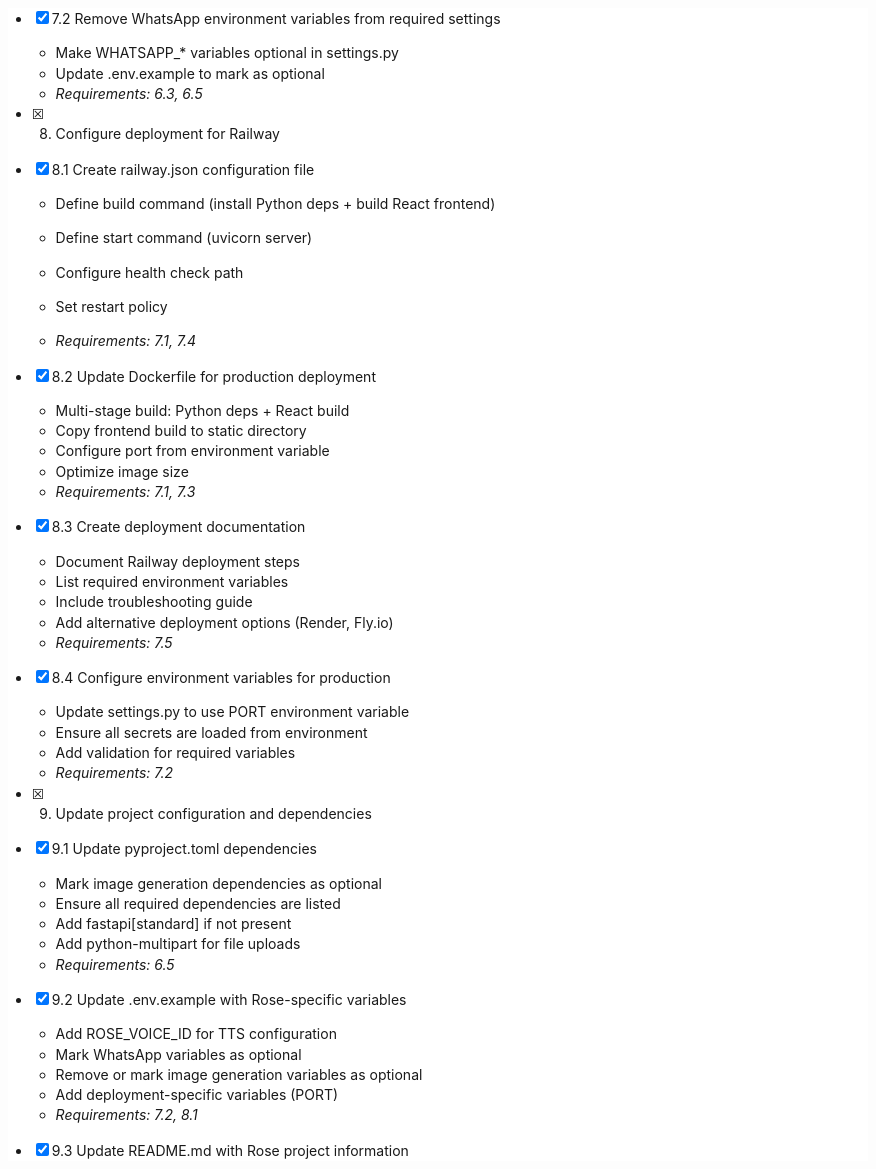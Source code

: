 - [x] 7.2 Remove WhatsApp environment variables from required settings

  - Make WHATSAPP\_\* variables optional in settings.py
  - Update .env.example to mark as optional
  - _Requirements: 6.3, 6.5_

- [x] 8. Configure deployment for Railway

- [x] 8.1 Create railway.json configuration file

  - Define build command (install Python deps + build React frontend)
  - Define start command (uvicorn server)
  - Configure health check path
  - Set restart policy

  - _Requirements: 7.1, 7.4_

- [x] 8.2 Update Dockerfile for production deployment

  - Multi-stage build: Python deps + React build
  - Copy frontend build to static directory
  - Configure port from environment variable
  - Optimize image size
  - _Requirements: 7.1, 7.3_

- [x] 8.3 Create deployment documentation

  - Document Railway deployment steps
  - List required environment variables
  - Include troubleshooting guide
  - Add alternative deployment options (Render, Fly.io)
  - _Requirements: 7.5_

- [x] 8.4 Configure environment variables for production

  - Update settings.py to use PORT environment variable
  - Ensure all secrets are loaded from environment
  - Add validation for required variables
  - _Requirements: 7.2_

- [x] 9. Update project configuration and dependencies

- [x] 9.1 Update pyproject.toml dependencies

  - Mark image generation dependencies as optional
  - Ensure all required dependencies are listed
  - Add fastapi[standard] if not present
  - Add python-multipart for file uploads
  - _Requirements: 6.5_

- [x] 9.2 Update .env.example with Rose-specific variables

  - Add ROSE_VOICE_ID for TTS configuration
  - Mark WhatsApp variables as optional
  - Remove or mark image generation variables as optional
  - Add deployment-specific variables (PORT)
  - _Requirements: 7.2, 8.1_

- [x] 9.3 Update README.md with Rose project information
